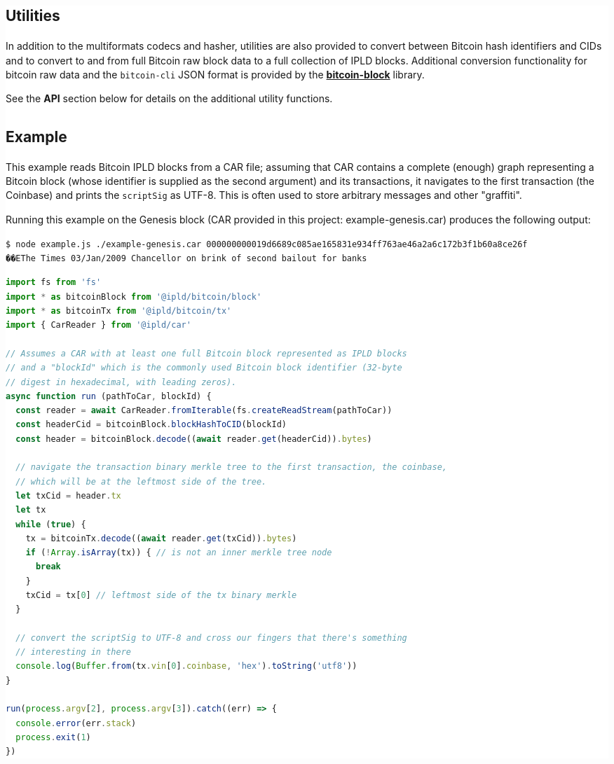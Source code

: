 ## Utilities

In addition to the multiformats codecs and hasher, utilities are also provided to convert between Bitcoin hash identifiers and CIDs and to convert to and from full Bitcoin raw block data to a full collection of IPLD blocks. Additional conversion functionality for bitcoin raw data and the `bitcoin-cli` JSON format is provided by the **[bitcoin-block](https://github.com/rvagg/js-bitcoin-block)** library.

See the **API** section below for details on the additional utility functions.

## Example

This example reads Bitcoin IPLD blocks from a CAR file; assuming that CAR contains a complete (enough) graph representing a Bitcoin block (whose identifier is supplied as the second argument) and its transactions, it navigates to the first transaction (the Coinbase) and prints the `scriptSig` as UTF-8. This is often used to store arbitrary messages and other "graffiti".

Running this example on the Genesis block (CAR provided in this project: example-genesis.car) produces the following output:

```
$ node example.js ./example-genesis.car 000000000019d6689c085ae165831e934ff763ae46a2a6c172b3f1b60a8ce26f
��EThe Times 03/Jan/2009 Chancellor on brink of second bailout for banks
```

```js
import fs from 'fs'
import * as bitcoinBlock from '@ipld/bitcoin/block'
import * as bitcoinTx from '@ipld/bitcoin/tx'
import { CarReader } from '@ipld/car'

// Assumes a CAR with at least one full Bitcoin block represented as IPLD blocks
// and a "blockId" which is the commonly used Bitcoin block identifier (32-byte
// digest in hexadecimal, with leading zeros).
async function run (pathToCar, blockId) {
  const reader = await CarReader.fromIterable(fs.createReadStream(pathToCar))
  const headerCid = bitcoinBlock.blockHashToCID(blockId)
  const header = bitcoinBlock.decode((await reader.get(headerCid)).bytes)

  // navigate the transaction binary merkle tree to the first transaction, the coinbase,
  // which will be at the leftmost side of the tree.
  let txCid = header.tx
  let tx
  while (true) {
    tx = bitcoinTx.decode((await reader.get(txCid)).bytes)
    if (!Array.isArray(tx)) { // is not an inner merkle tree node
      break
    }
    txCid = tx[0] // leftmost side of the tx binary merkle
  }

  // convert the scriptSig to UTF-8 and cross our fingers that there's something
  // interesting in there
  console.log(Buffer.from(tx.vin[0].coinbase, 'hex').toString('utf8'))
}

run(process.argv[2], process.argv[3]).catch((err) => {
  console.error(err.stack)
  process.exit(1)
})
```
